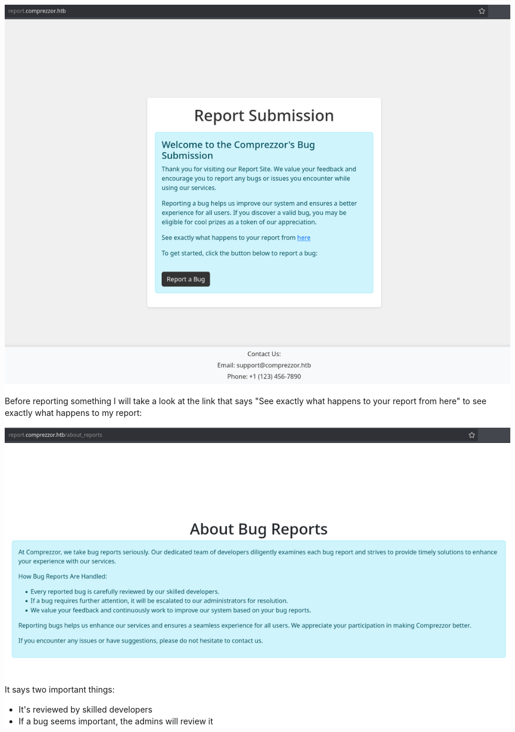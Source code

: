 ![](/assets/images/Intuition/Pasted%20image%2020240906182838.png)

Before reporting something I will take a look at the link that says "See exactly what happens to your report from here" to see exactly what happens to my report:

![](/assets/images/Intuition/Pasted%20image%2020240906183112.png)

It says two important things:
- It's reviewed by skilled developers
- If a bug seems important, the admins will review it
